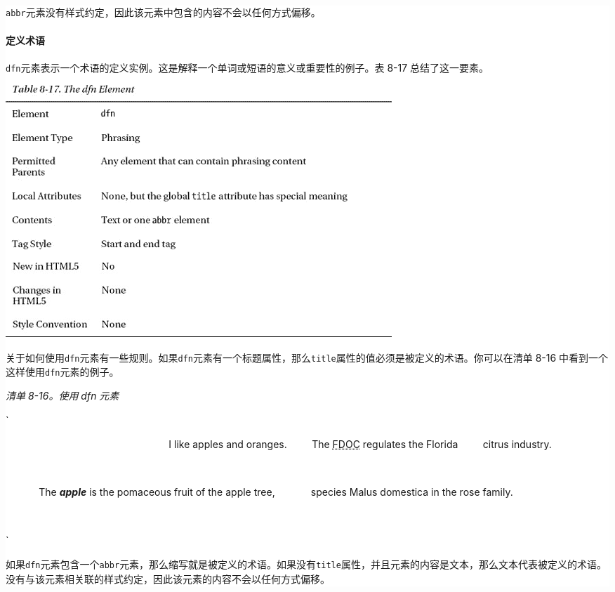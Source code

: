 `abbr`元素没有样式约定，因此该元素中包含的内容不会以任何方式偏移。

#### 定义术语

`dfn`元素表示一个术语的定义实例。这是解释一个单词或短语的意义或重要性的例子。表 8-17 总结了这一要素。

![Image](img/t0817.jpg)

![Image](img/t0817a.jpg)

关于如何使用`dfn`元素有一些规则。如果`dfn`元素有一个标题属性，那么`title`属性的值必须是被定义的术语。你可以在清单 8-16 中看到一个这样使用`dfn`元素的例子。

*清单 8-16。使用 dfn 元素*

`<!DOCTYPE HTML>
<html>
    <head>
        <title>Example</title>
        <meta name="author" content="Adam Freeman"/>
        <meta name="description" content="A simple example"/>
        <link rel="shortcut icon" href="favicon.ico" type="image/x-icon" />
    </head>
    <body>
        I like apples and oranges.
        The <abbr title="Florida Department of Citrus">FDOC</abbr> regulates the Florida
        citrus industry.

        <p>
            The **<dfn title="apple">apple</dfn>** is the pomaceous fruit of the apple tree,
            species Malus domestica in the rose family.
        </p>
    </body>
</html>`

如果`dfn`元素包含一个`abbr`元素，那么缩写就是被定义的术语。如果没有`title`属性，并且元素的内容是文本，那么文本代表被定义的术语。没有与该元素相关联的样式约定，因此该元素的内容不会以任何方式偏移。
